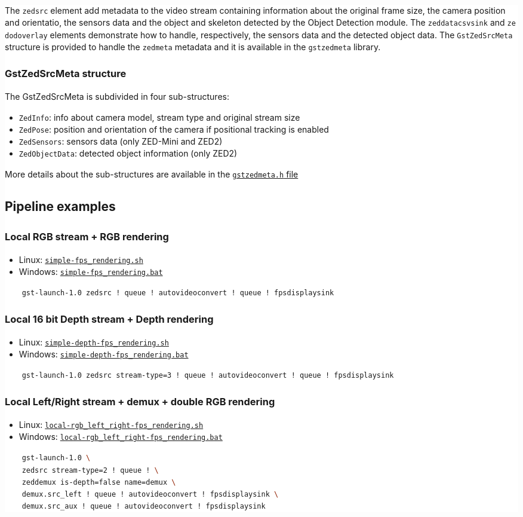 The `zedsrc` element add metadata to the video stream containing information about the original frame size,
the camera position and orientatio, the sensors data and the object and skeleton detected by the Object Detection
module.
The `zeddatacsvsink` and `zedodoverlay` elements demonstrate how to handle, respectively, the sensors data and the
detected object data.
The `GstZedSrcMeta` structure is provided to handle the `zedmeta` metadata and it is available in the `gstzedmeta` library.

### GstZedSrcMeta structure

The GstZedSrcMeta is subdivided in four sub-structures:

* `ZedInfo`: info about camera model, stream type and original stream size
* `ZedPose`: position and orientation of the camera if positional tracking is enabled
* `ZedSensors`: sensors data (only ZED-Mini and ZED2)
* `ZedObjectData`: detected object information (only ZED2)

More details about the sub-structures are available in the [`gstzedmeta.h` file](./gst-zed-meta/gstzedmeta.h)

## Pipeline examples

### Local RGB stream + RGB rendering

* Linux: [`simple-fps_rendering.sh`](./scripts/linux/simple-fps_rendering.sh)
* Windows: [`simple-fps_rendering.bat`](./scripts/windows/simple-fps_rendering.bat)

```bash
    gst-launch-1.0 zedsrc ! queue ! autovideoconvert ! queue ! fpsdisplaysink
```

### Local 16 bit Depth stream + Depth rendering

* Linux: [`simple-depth-fps_rendering.sh`](./scripts/linux/simple-depth-fps_rendering.sh)
* Windows: [`simple-depth-fps_rendering.bat`](./scripts/windows/simple-depth-fps_rendering.bat)

```bash
    gst-launch-1.0 zedsrc stream-type=3 ! queue ! autovideoconvert ! queue ! fpsdisplaysink
```

### Local Left/Right stream + demux + double RGB rendering

* Linux: [`local-rgb_left_right-fps_rendering.sh`](./scripts/linux/local-rgb_left_right-fps_rendering.sh)
* Windows: [`local-rgb_left_right-fps_rendering.bat`](./scripts/windows/local-rgb_left_right-fps_rendering.bat)

```bash
    gst-launch-1.0 \
    zedsrc stream-type=2 ! queue ! \
    zeddemux is-depth=false name=demux \
    demux.src_left ! queue ! autovideoconvert ! fpsdisplaysink \
    demux.src_aux ! queue ! autovideoconvert ! fpsdisplaysink
```
